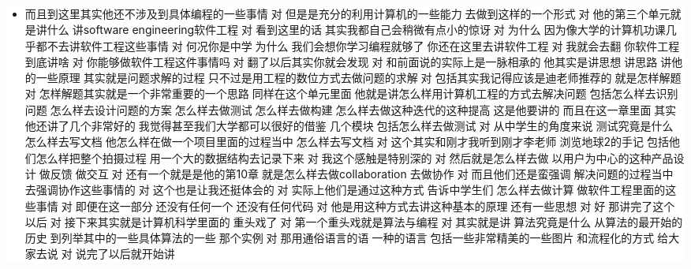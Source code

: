 - 而且到这里其实他还不涉及到具体编程的一些事情 对 但是是充分的利用计算机的一些能力 去做到这样的一个形式 对 他的第三个单元就是讲什么 讲software engineering软件工程 对 看到这里的话 其实我都自己会稍微有点小的惊讶 对 为什么 因为像大学的计算机功课几乎都不去讲软件工程这些事情 对 何况你是中学 为什么 我们会想你学习编程就够了 你还在这里去讲软件工程 对 我就会去翻 你软件工程到底讲啥 对 你能够做软件工程这件事情吗 对 翻了以后其实你就会发现 对 和前面说的实际上是一脉相承的 他其实是讲思想 讲思路 讲他的一些原理 其实就是问题求解的过程 只不过是用工程的数位方式去做问题的求解 对 包括其实我记得应该是迪老师推荐的 就是怎样解题 对 怎样解题其实就是一个非常重要的一个思路 同样在这个单元里面 他就是讲怎么样用计算机工程的方式去解决问题 包括怎么样去识别问题 怎么样去设计问题的方案 怎么样去做测试 怎么样去做构建 怎么样去做这种迭代的这种提高 这是他要讲的 而且在这一章里面 其实他还讲了几个非常好的 我觉得甚至我们大学都可以很好的借鉴 几个模块 包括怎么样去做测试 对 从中学生的角度来说 测试究竟是什么 怎么样去写文档 他怎么样在做一个项目里面的过程当中 怎么样去写文档 对 这个其实和刚才我听到刚才李老师 浏览地球2的手记 包括他们怎么样把整个拍摄过程 用一个大的数据结构去记录下来 对 我这个感触是特别深的 对 然后就是怎么样去做 以用户为中心的这种产品设计 做反馈 做交互 对 还有一个就是是他的第10章 就是怎么样去做collaboration 去做协作 对 而且他们还是蛮强调 解决问题的过程当中 去强调协作这些事情的 对 这个也是让我还挺体会的 对 实际上他们是通过这种方式 告诉中学生们 怎么样去做计算 做软件工程里面的这些事情 对 即便在这一部分 还没有任何一个 还没有任何代码 对 他是用这种方式去讲这种基本的原理 还有一些思想 对 好 那讲完了这个以后 对 接下来其实就是计算机科学里面的 重头戏了 对 第一个重头戏就是算法与编程 对 其实就是讲 算法究竟是什么 从算法的最开始的历史 到列举其中的一些具体算法的一些 那个实例 对 那用通俗语言的语 一种的语言 包括一些非常精美的一些图片 和流程化的方式 给大家去说 对 说完了以后就开始讲
